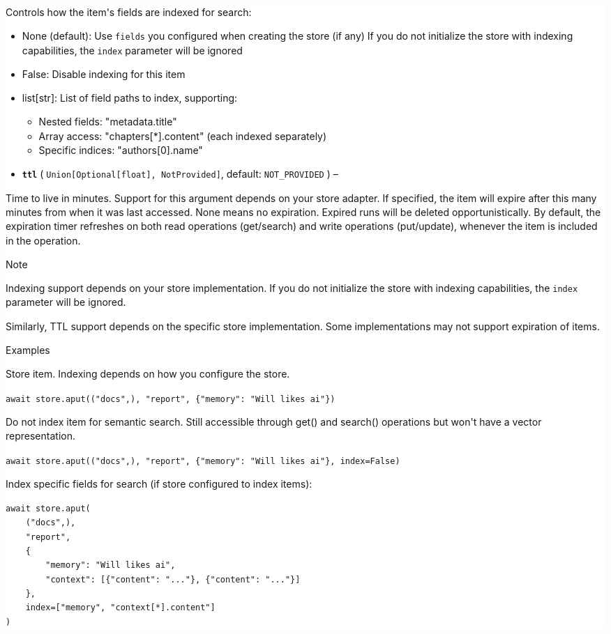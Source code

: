 
Controls how the item's fields are indexed for search:



- None (default): Use `fields` you configured when creating the store (if any)
If you do not initialize the store with indexing capabilities,
the `index` parameter will be ignored
- False: Disable indexing for this item
- list\[str\]: List of field paths to index, supporting:
  - Nested fields: "metadata.title"
  - Array access: "chapters\[\*\].content" (each indexed separately)
  - Specific indices: "authors\[0\].name"

- **`ttl`**
( `Union[Optional[float], NotProvided]`, default:
`NOT_PROVIDED`
)
–



Time to live in minutes. Support for this argument depends on your store adapter.
If specified, the item will expire after this many minutes from when it was last accessed.
None means no expiration. Expired runs will be deleted opportunistically.
By default, the expiration timer refreshes on both read operations (get/search)
and write operations (put/update), whenever the item is included in the operation.


Note

Indexing support depends on your store implementation.
If you do not initialize the store with indexing capabilities,
the `index` parameter will be ignored.

Similarly, TTL support depends on the specific store implementation.
Some implementations may not support expiration of items.

Examples

Store item. Indexing depends on how you configure the store.

```md-code__content
await store.aput(("docs",), "report", {"memory": "Will likes ai"})

```

Do not index item for semantic search. Still accessible through get()
and search() operations but won't have a vector representation.

```md-code__content
await store.aput(("docs",), "report", {"memory": "Will likes ai"}, index=False)

```

Index specific fields for search (if store configured to index items):

```md-code__content
await store.aput(
    ("docs",),
    "report",
    {
        "memory": "Will likes ai",
        "context": [{"content": "..."}, {"content": "..."}]
    },
    index=["memory", "context[*].content"]
)

```

